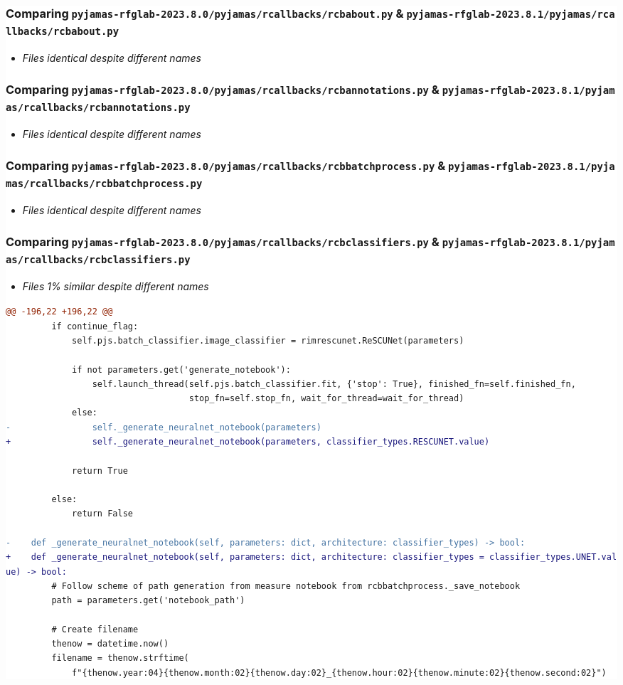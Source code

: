 ### Comparing `pyjamas-rfglab-2023.8.0/pyjamas/rcallbacks/rcbabout.py` & `pyjamas-rfglab-2023.8.1/pyjamas/rcallbacks/rcbabout.py`

 * *Files identical despite different names*

### Comparing `pyjamas-rfglab-2023.8.0/pyjamas/rcallbacks/rcbannotations.py` & `pyjamas-rfglab-2023.8.1/pyjamas/rcallbacks/rcbannotations.py`

 * *Files identical despite different names*

### Comparing `pyjamas-rfglab-2023.8.0/pyjamas/rcallbacks/rcbbatchprocess.py` & `pyjamas-rfglab-2023.8.1/pyjamas/rcallbacks/rcbbatchprocess.py`

 * *Files identical despite different names*

### Comparing `pyjamas-rfglab-2023.8.0/pyjamas/rcallbacks/rcbclassifiers.py` & `pyjamas-rfglab-2023.8.1/pyjamas/rcallbacks/rcbclassifiers.py`

 * *Files 1% similar despite different names*

```diff
@@ -196,22 +196,22 @@
         if continue_flag:
             self.pjs.batch_classifier.image_classifier = rimrescunet.ReSCUNet(parameters)
 
             if not parameters.get('generate_notebook'):
                 self.launch_thread(self.pjs.batch_classifier.fit, {'stop': True}, finished_fn=self.finished_fn,
                                    stop_fn=self.stop_fn, wait_for_thread=wait_for_thread)
             else:
-                self._generate_neuralnet_notebook(parameters)
+                self._generate_neuralnet_notebook(parameters, classifier_types.RESCUNET.value)
 
             return True
 
         else:
             return False
 
-    def _generate_neuralnet_notebook(self, parameters: dict, architecture: classifier_types) -> bool:
+    def _generate_neuralnet_notebook(self, parameters: dict, architecture: classifier_types = classifier_types.UNET.value) -> bool:
         # Follow scheme of path generation from measure notebook from rcbbatchprocess._save_notebook
         path = parameters.get('notebook_path')
 
         # Create filename
         thenow = datetime.now()
         filename = thenow.strftime(
             f"{thenow.year:04}{thenow.month:02}{thenow.day:02}_{thenow.hour:02}{thenow.minute:02}{thenow.second:02}")
```
